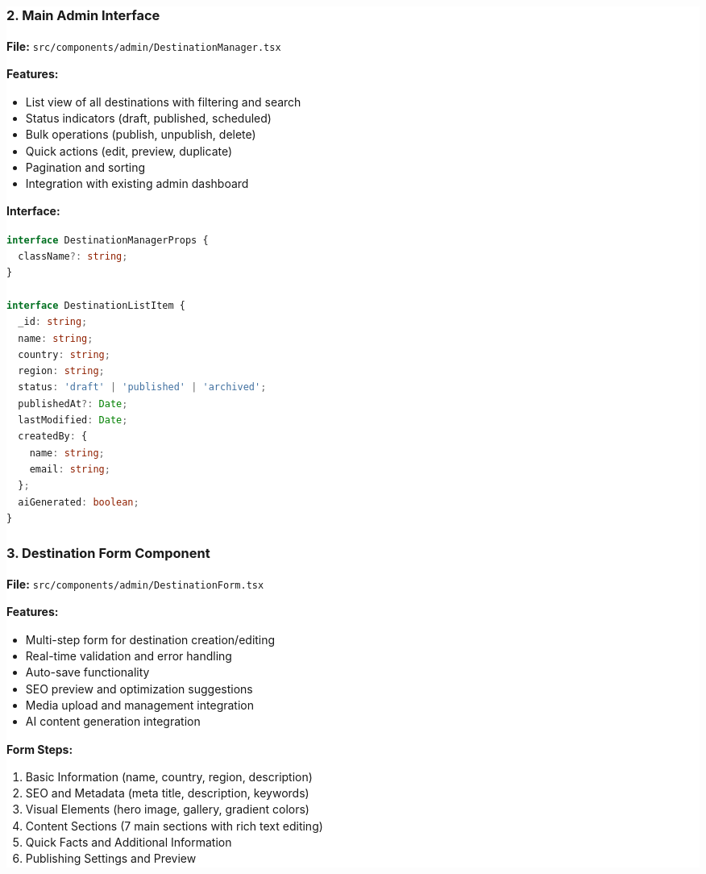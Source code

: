 ### 2. Main Admin Interface

**File:** `src/components/admin/DestinationManager.tsx`

**Features:**
- List view of all destinations with filtering and search
- Status indicators (draft, published, scheduled)
- Bulk operations (publish, unpublish, delete)
- Quick actions (edit, preview, duplicate)
- Pagination and sorting
- Integration with existing admin dashboard

**Interface:**
```typescript
interface DestinationManagerProps {
  className?: string;
}

interface DestinationListItem {
  _id: string;
  name: string;
  country: string;
  region: string;
  status: 'draft' | 'published' | 'archived';
  publishedAt?: Date;
  lastModified: Date;
  createdBy: {
    name: string;
    email: string;
  };
  aiGenerated: boolean;
}
```

### 3. Destination Form Component

**File:** `src/components/admin/DestinationForm.tsx`

**Features:**
- Multi-step form for destination creation/editing
- Real-time validation and error handling
- Auto-save functionality
- SEO preview and optimization suggestions
- Media upload and management integration
- AI content generation integration

**Form Steps:**
1. Basic Information (name, country, region, description)
2. SEO and Metadata (meta title, description, keywords)
3. Visual Elements (hero image, gallery, gradient colors)
4. Content Sections (7 main sections with rich text editing)
5. Quick Facts and Additional Information
6. Publishing Settings and Preview
